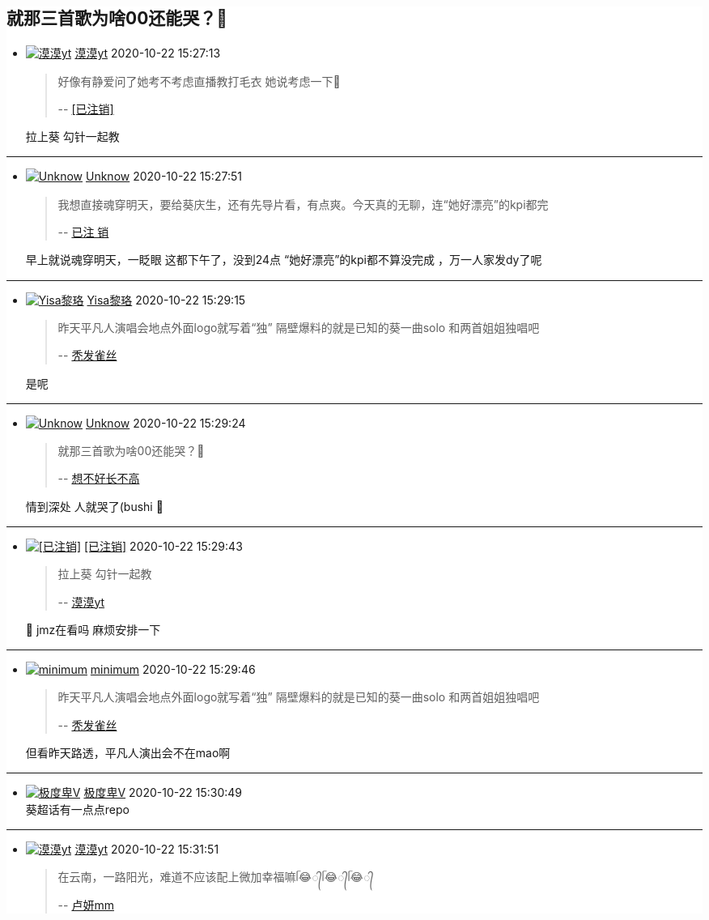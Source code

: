   就那三首歌为啥00还能哭？🥺  
---
* [![漠漠yt](https://img3.doubanio.com/icon/u223048792-1.jpg)](https://www.douban.com/people/223048792/)    [漠漠yt](https://www.douban.com/people/223048792/)    2020-10-22 15:27:13  
  >好像有静爱问了她考不考虑直播教打毛衣 她说考虑一下🤣  
  >
  >-- [[已注销]](https://www.douban.com/people/219008874/)  
  
  拉上葵 勾针一起教  
---
* [![Unknow](https://img9.doubanio.com/icon/u219306324-4.jpg)](https://www.douban.com/people/219306324/)    [Unknow](https://www.douban.com/people/219306324/)    2020-10-22 15:27:51  
  >我想直接魂穿明天，要给葵庆生，还有先导片看，有点爽。今天真的无聊，连“她好漂亮”的kpi都完  
  >
  >-- [已注 销](https://www.douban.com/people/155947097/)  
  
  早上就说魂穿明天，一眨眼 这都下午了，没到24点 “她好漂亮”的kpi都不算没完成 ，万一人家发dy了呢  
---
* [![Yisa黎珞](https://img3.doubanio.com/icon/u217273308-1.jpg)](https://www.douban.com/people/217273308/)    [Yisa黎珞](https://www.douban.com/people/217273308/)    2020-10-22 15:29:15  
  >昨天平凡人演唱会地点外面logo就写着“独” 隔壁爆料的就是已知的葵一曲solo 和两首姐姐独唱吧  
  >
  >-- [秃发雀丝](https://www.douban.com/people/3984012/)  
  
  是呢  
---
* [![Unknow](https://img9.doubanio.com/icon/u219306324-4.jpg)](https://www.douban.com/people/219306324/)    [Unknow](https://www.douban.com/people/219306324/)    2020-10-22 15:29:24  
  >就那三首歌为啥00还能哭？🥺  
  >
  >-- [想不好长不高](https://www.douban.com/people/4098918/)  
  
  情到深处 人就哭了(bushi 🤣  
---
* [![[已注销]](https://img1.doubanio.com/icon/user_normal.jpg)](https://www.douban.com/people/219008874/)    [[已注销]](https://www.douban.com/people/219008874/)    2020-10-22 15:29:43  
  >拉上葵 勾针一起教  
  >
  >-- [漠漠yt](https://www.douban.com/people/223048792/)  
  
  🤣 jmz在看吗 麻烦安排一下  
---
* [![minimum](https://img3.doubanio.com/icon/u218236166-1.jpg)](https://www.douban.com/people/218236166/)    [minimum](https://www.douban.com/people/218236166/)    2020-10-22 15:29:46  
  >昨天平凡人演唱会地点外面logo就写着“独” 隔壁爆料的就是已知的葵一曲solo 和两首姐姐独唱吧  
  >
  >-- [秃发雀丝](https://www.douban.com/people/3984012/)  
  
  但看昨天路透，平凡人演出会不在mao啊  
---
* [![极度卑V](https://img3.doubanio.com/icon/u128720588-1.jpg)](https://www.douban.com/people/128720588/)    [极度卑V](https://www.douban.com/people/128720588/)    2020-10-22 15:30:49  
  葵超话有一点点repo  
---
* [![漠漠yt](https://img3.doubanio.com/icon/u223048792-1.jpg)](https://www.douban.com/people/223048792/)    [漠漠yt](https://www.douban.com/people/223048792/)    2020-10-22 15:31:51  
  >在云南，一路阳光，难道不应该配上微加幸福嘛ᥬ😂᭄ᥬ😂᭄ᥬ😂᭄  
  >
  >-- [卢妍mm](https://www.douban.com/people/80682689/)  
  